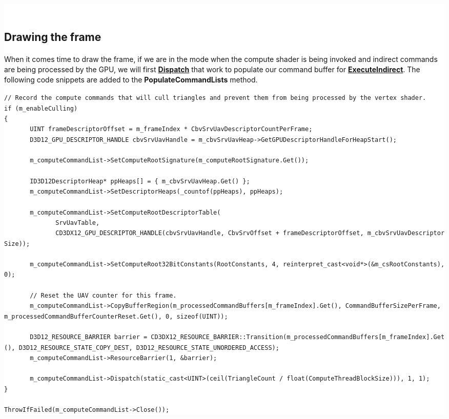 </tr>
</tbody>
</table>



 

## Drawing the frame

When it comes time to draw the frame, if we are in the mode when the compute shader is being invoked and indirect commands are being processed by the GPU, we will first [**Dispatch**](/windows/desktop/api/d3d12/nf-d3d12-id3d12graphicscommandlist-dispatch) that work to populate our command buffer for [**ExecuteIndirect**](/windows/desktop/api/d3d12/nf-d3d12-id3d12graphicscommandlist-executeindirect). The following code snippets are added to the **PopulateCommandLists** method.

``` syntax
// Record the compute commands that will cull triangles and prevent them from being processed by the vertex shader.
if (m_enableCulling)
{
       UINT frameDescriptorOffset = m_frameIndex * CbvSrvUavDescriptorCountPerFrame;
       D3D12_GPU_DESCRIPTOR_HANDLE cbvSrvUavHandle = m_cbvSrvUavHeap->GetGPUDescriptorHandleForHeapStart();

       m_computeCommandList->SetComputeRootSignature(m_computeRootSignature.Get());

       ID3D12DescriptorHeap* ppHeaps[] = { m_cbvSrvUavHeap.Get() };
       m_computeCommandList->SetDescriptorHeaps(_countof(ppHeaps), ppHeaps);

       m_computeCommandList->SetComputeRootDescriptorTable(
              SrvUavTable,
              CD3DX12_GPU_DESCRIPTOR_HANDLE(cbvSrvUavHandle, CbvSrvOffset + frameDescriptorOffset, m_cbvSrvUavDescriptorSize));

       m_computeCommandList->SetComputeRoot32BitConstants(RootConstants, 4, reinterpret_cast<void*>(&m_csRootConstants), 0);

       // Reset the UAV counter for this frame.
       m_computeCommandList->CopyBufferRegion(m_processedCommandBuffers[m_frameIndex].Get(), CommandBufferSizePerFrame, m_processedCommandBufferCounterReset.Get(), 0, sizeof(UINT));

       D3D12_RESOURCE_BARRIER barrier = CD3DX12_RESOURCE_BARRIER::Transition(m_processedCommandBuffers[m_frameIndex].Get(), D3D12_RESOURCE_STATE_COPY_DEST, D3D12_RESOURCE_STATE_UNORDERED_ACCESS);
       m_computeCommandList->ResourceBarrier(1, &barrier);

       m_computeCommandList->Dispatch(static_cast<UINT>(ceil(TriangleCount / float(ComputeThreadBlockSize))), 1, 1);
}

ThrowIfFailed(m_computeCommandList->Close());
```

